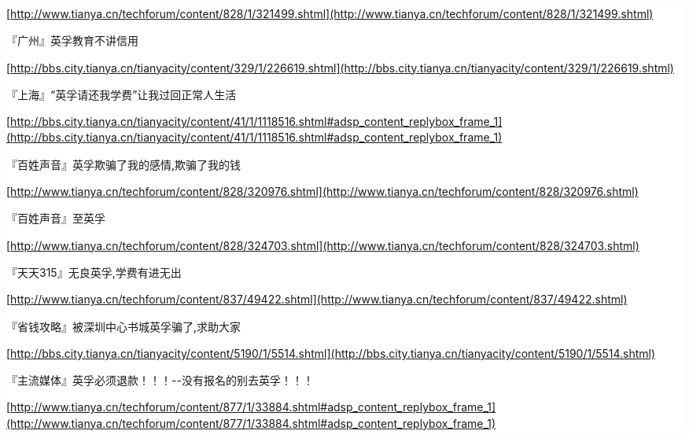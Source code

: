 [http://www.tianya.cn/techforum/content/828/1/321499.shtml](http://www.tianya.cn/techforum/content/828/1/321499.shtml)

『广州』英孚教育不讲信用

[http://bbs.city.tianya.cn/tianyacity/content/329/1/226619.shtml](http://bbs.city.tianya.cn/tianyacity/content/329/1/226619.shtml)

『上海』“英孚请还我学费”让我过回正常人生活

[http://bbs.city.tianya.cn/tianyacity/content/41/1/1118516.shtml#adsp_content_replybox_frame_1](http://bbs.city.tianya.cn/tianyacity/content/41/1/1118516.shtml#adsp_content_replybox_frame_1)

『百姓声音』英孚欺骗了我的感情,欺骗了我的钱

[http://www.tianya.cn/techforum/content/828/320976.shtml](http://www.tianya.cn/techforum/content/828/320976.shtml)

『百姓声音』至英孚

[http://www.tianya.cn/techforum/content/828/324703.shtml](http://www.tianya.cn/techforum/content/828/324703.shtml)

『天天315』无良英孚,学费有进无出

[http://www.tianya.cn/techforum/content/837/49422.shtml](http://www.tianya.cn/techforum/content/837/49422.shtml)

『省钱攻略』被深圳中心书城英孚骗了,求助大家

[http://bbs.city.tianya.cn/tianyacity/content/5190/1/5514.shtml](http://bbs.city.tianya.cn/tianyacity/content/5190/1/5514.shtml)

『主流媒体』英孚必须退款！！！--没有报名的别去英孚！！！

[http://www.tianya.cn/techforum/content/877/1/33884.shtml#adsp_content_replybox_frame_1](http://www.tianya.cn/techforum/content/877/1/33884.shtml#adsp_content_replybox_frame_1)
